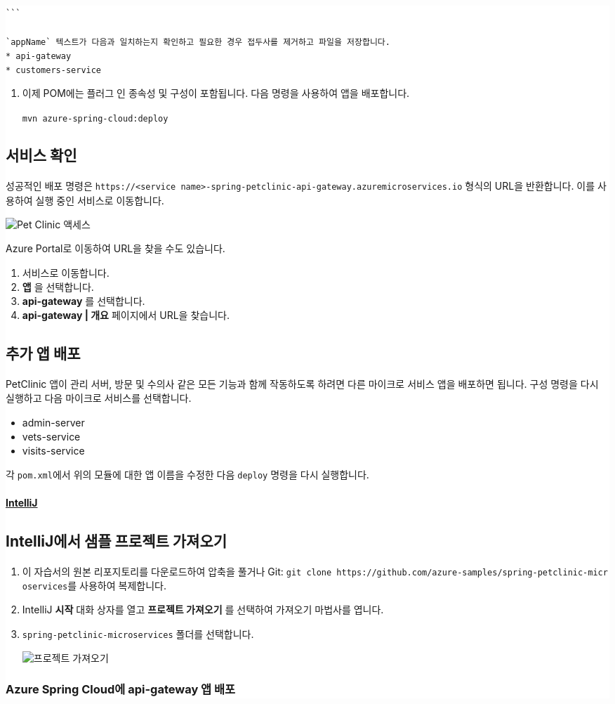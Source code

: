     ```

    `appName` 텍스트가 다음과 일치하는지 확인하고 필요한 경우 접두사를 제거하고 파일을 저장합니다.
    * api-gateway
    * customers-service

1. 이제 POM에는 플러그 인 종속성 및 구성이 포함됩니다. 다음 명령을 사용하여 앱을 배포합니다.

    ```azurecli
    mvn azure-spring-cloud:deploy
    ```

## <a name="verify-the-services"></a>서비스 확인

성공적인 배포 명령은 `https://<service name>-spring-petclinic-api-gateway.azuremicroservices.io` 형식의 URL을 반환합니다. 이를 사용하여 실행 중인 서비스로 이동합니다.

![Pet Clinic 액세스](media/build-and-deploy/access-customers-service.png)

Azure Portal로 이동하여 URL을 찾을 수도 있습니다.

1. 서비스로 이동합니다.
2. **앱** 을 선택합니다.
3. **api-gateway** 를 선택합니다.
4. **api-gateway | 개요** 페이지에서 URL을 찾습니다.

## <a name="deploy-extra-apps"></a>추가 앱 배포

PetClinic 앱이 관리 서버, 방문 및 수의사 같은 모든 기능과 함께 작동하도록 하려면 다른 마이크로 서비스 앱을 배포하면 됩니다. 구성 명령을 다시 실행하고 다음 마이크로 서비스를 선택합니다.

* admin-server
* vets-service
* visits-service

각 `pom.xml`에서 위의 모듈에 대한 앱 이름을 수정한 다음 `deploy` 명령을 다시 실행합니다.

#### <a name="intellij"></a>[IntelliJ](#tab/IntelliJ)

## <a name="import-sample-project-in-intellij"></a>IntelliJ에서 샘플 프로젝트 가져오기

1. 이 자습서의 원본 리포지토리를 다운로드하여 압축을 풀거나 Git: `git clone https://github.com/azure-samples/spring-petclinic-microservices`를 사용하여 복제합니다.

1. IntelliJ **시작** 대화 상자를 열고 **프로젝트 가져오기** 를 선택하여 가져오기 마법사를 엽니다.

1. `spring-petclinic-microservices` 폴더를 선택합니다.

    ![프로젝트 가져오기](media/spring-cloud-intellij-howto/import-project-1-pet-clinic.png)

### <a name="deploy-api-gateway-app-to-azure-spring-cloud"></a>Azure Spring Cloud에 api-gateway 앱 배포
